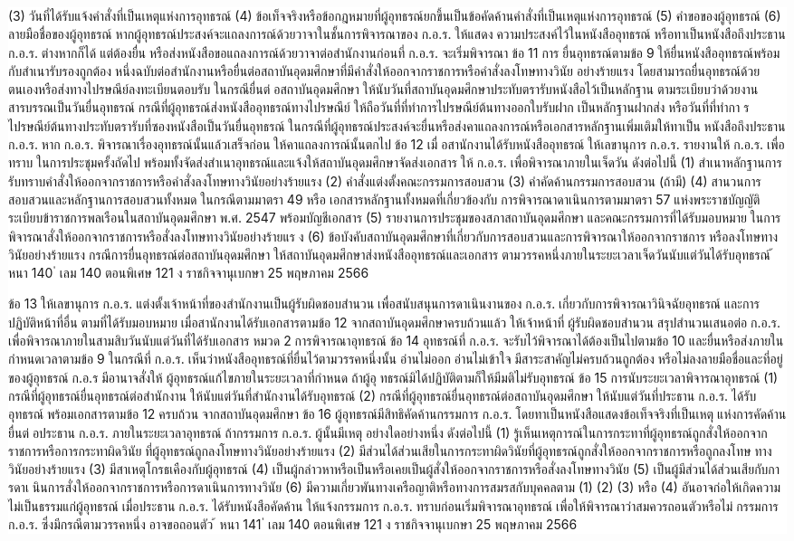 (3) วันที่ได้รับแจ้งคำสั่งที่เป็นเหตุแห่งการอุทธรณ์ (4) ข้อเท็จจริงหรือข้อกฎหมายที่ผู้อุทธรณ์ยกขึ้นเป็นข้อคัดค้านคำสั่งที่เป็นเหตุแห่งการอุทธรณ์ (5) คำขอของผู้อุทธรณ์ (6) ลายมือชื่อของผู้อุทธรณ์ หากผู้อุทธรณ์ประสงค์จะแถลงการณ์ด้วยวาจาในชั้นการพิจารณาของ ก.อ.ร. ให้แสดง ความประสงค์ไว้ในหนังสืออุทธรณ์ หรือทาเป็นหนังสือถึงประธาน ก.อ.ร. ต่างหากก็ได้ แต่ต้องยื่น หรือส่งหนังสือขอแถลงการณ์ด้วยวาจาต่อสำนักงานก่อนที่ ก.อ.ร. จะเริ่มพิจารณา ข้อ 11 การ ยื่นอุทธรณ์ตามข้อ 9 ให้ยื่นหนังสืออุทธรณ์พร้อมกับสำเนารับรองถูกต้อง หนึ่งฉบับต่อสำนักงานหรือยื่นต่อสถาบันอุดมศึกษาที่มีคำสั่งให้ออกจากราชการหรือคำสั่งลงโทษทางวินัย อย่างร้ายแรง โดยสามารถยื่นอุทธรณ์ด้วยตนเองหรือส่งทางไปรษณีย์ลงทะเบียนตอบรับ ในกรณียื่นต่ อสถาบันอุดมศึกษา ให้นับวันที่สถาบันอุดมศึกษาประทับตรารับหนังสือไว้เป็นหลักฐาน ตามระเบียบว่าด้วยงานสารบรรณเป็นวันยื่นอุทธรณ์ กรณีที่ผู้อุทธรณ์ส่งหนังสืออุทธรณ์ทางไปรษณีย์ ให้ถือวันที่ที่ทำการไปรษณีย์ต้นทางออกใบรับฝาก เป็นหลักฐานฝากส่ง หรือวันที่ที่ทำกา รไปรษณีย์ต้นทางประทับตรารับที่ซองหนังสือเป็นวันยื่นอุทธรณ์ ในกรณีที่ผู้อุทธรณ์ประสงค์จะยื่นหรือส่งคาแถลงการณ์หรือเอกสารหลักฐานเพิ่มเติมให้ทาเป็น หนังสือถึงประธาน ก.อ.ร. หาก ก.อ.ร. พิจารณาเรื่องอุทธรณ์นั้นแล้วเสร็จก่อน ให้คาแถลงการณ์นั้นตกไป ข้อ 12 เมื่ อสานักงานได้รับหนังสืออุทธรณ์ ให้เลขานุการ ก.อ.ร. รายงานให้ ก.อ.ร. เพื่อทราบ ในการประชุมครั้งถัดไป พร้อมทั้งจัดส่งสำเนาอุทธรณ์และแจ้งให้สถาบันอุดมศึกษาจัดส่งเอกสาร ให้ ก.อ.ร. เพื่อพิจารณาภายในเจ็ดวัน ดังต่อไปนี้ (1) สำเนาหลักฐานการรับทราบคำสั่งให้ออกจากราชการหรือคำสั่งลงโทษทางวินัยอย่างร้ายแรง (2) คำสั่งแต่งตั้งคณะกรรมการสอบสวน (3) คำคัดค้านกรรมการสอบสวน (ถ้ามี) (4) สานวนการสอบสวนและหลักฐานการสอบสวนทั้งหมด ในกรณีตามมาตรา 49 หรือ เอกสารหลักฐานทั้งหมดที่เกี่ยวข้องกับ การพิจารณาดาเนินการตามมาตรา 57 แห่งพระราชบัญญัติ ระเบียบข้าราชการพลเรือนในสถาบันอุดมศึกษา พ.ศ. 2547 พร้อมบัญชีเอกสาร (5) รายงานการประชุมของสภาสถาบันอุดมศึกษา และคณะกรรมการที่ได้รับมอบหมาย ในการพิจารณาสั่งให้ออกจากราชการหรือสั่งลงโทษทางวินัยอย่างร้ายแร ง (6) ข้อบังคับสถาบันอุดมศึกษาที่เกี่ยวกับการสอบสวนและการพิจารณาให้ออกจากราชการ หรือลงโทษทางวินัยอย่างร้ายแรง กรณีการยื่นอุทธรณ์ต่อสถาบันอุดมศึกษา ให้สถาบันอุดมศึกษาส่งหนังสืออุทธรณ์และเอกสาร ตามวรรคหนึ่งภายในระยะเวลาเจ็ดวันนับแต่วันได้รับอุทธรณ์ ้ หนา 140 ่ เลม 140 ตอนพิเศษ 121 ง ราชกิจจานุเบกษา 25 พฤษภาคม 2566

ข้อ 13 ให้เลขานุการ ก.อ.ร. แต่งตั้งเจ้าหน้าที่ของสำนักงานเป็นผู้รับผิดชอบสำนวน เพื่อสนับสนุนการดาเนินงานของ ก.อ.ร. เกี่ยวกับการพิจารณาวินิจฉัยอุทธรณ์ และการปฏิบัติหน้าที่อื่น ตามที่ได้รับมอบหมาย เมื่อสานักงานได้รับเอกสารตามข้อ 12 จากสถาบันอุดมศึกษาครบถ้วนแล้ว ให้เจ้าหน้าที่ ผู้รับผิดชอบสำนวน สรุปสำนวนเสนอต่อ ก.อ.ร. เพื่อพิจารณาภายในสามสิบวันนับแต่วันที่ได้รับเอกสาร หมวด 2 การพิจารณาอุทธรณ์ ข้อ 14 อุทธรณ์ที่ ก.อ.ร. จะรับไว้พิจารณาได้ต้องเป็นไปตามข้อ 10 และยื่นหรือส่งภายใน กำหนดเวลาตามข้อ 9 ในกรณีที่ ก.อ.ร. เห็นว่าหนังสืออุทธรณ์ที่ยื่นไว้ตามวรรคหนึ่งนั้น อ่านไม่ออก อ่านไม่เข้าใจ มีสาระสาคัญไม่ครบถ้วนถูกต้อง หรือไม่ลงลายมือชื่อและที่อยู่ของผู้อุทธรณ์ ก.อ.ร มีอานาจสั่งให้ ผู้อุทธรณ์แก้ไขภายในระยะเวลาที่กำหนด ถ้าผู้อุ ทธรณ์มิได้ปฏิบัติตามก็ให้มีมติไม่รับอุทธรณ์ ข้อ 15 การนับระยะเวลาพิจารณาอุทธรณ์ (1) กรณีที่ผู้อุทธรณ์ยื่นอุทธรณ์ต่อสำนักงาน ให้นับแต่วันที่สำนักงานได้รับอุทธรณ์ (2) กรณีที่ผู้อุทธรณ์ยื่นอุทธรณ์ต่อสถาบันอุดมศึกษา ให้นับแต่วันที่ประธาน ก.อ.ร. ได้รับอุทธรณ์ พร้อมเอกสารตามข้อ 12 ครบถ้วน จากสถาบันอุดมศึกษา ข้อ 16 ผู้อุทธรณ์มีสิทธิคัดค้านกรรมการ ก.อ.ร. โดยทาเป็นหนังสือแสดงข้อเท็จจริงที่เป็นเหตุ แห่งการคัดค้านยื่นต่ อประธาน ก.อ.ร. ภายในระยะเวลาอุทธรณ์ ถ้ากรรมการ ก.อ.ร. ผู้นั้นมีเหตุ อย่างใดอย่างหนึ่ง ดังต่อไปนี้ (1) รู้เห็นเหตุการณ์ในการกระทาที่ผู้อุทธรณ์ถูกสั่งให้ออกจากราชการหรือการกระทาผิดวินัย ที่ผู้อุทธรณ์ถูกลงโทษทางวินัยอย่างร้ายแรง (2) มีส่วนได้ส่วนเสียในการกระทาผิดวินัยที่ผู้อุทธรณ์ถูกสั่งให้ออกจากราชการหรือถูกลงโทษ ทางวินัยอย่างร้ายแรง (3) มีสาเหตุโกรธเคืองกับผู้อุทธรณ์ (4) เป็นผู้กล่าวหาหรือเป็นหรือเคยเป็นผู้สั่งให้ออกจากราชการหรือสั่งลงโทษทางวินัย (5) เป็นผู้มีส่วนได้ส่วนเสียกับการดาเ นินการสั่งให้ออกจากราชการหรือการดาเนินการทางวินัย (6) มีความเกี่ยวพันทางเครือญาติหรือทางการสมรสกับบุคคลตาม (1) (2) (3) หรือ (4) อันอาจก่อให้เกิดความไม่เป็นธรรมแก่ผู้อุทธรณ์ เมื่อประธาน ก.อ.ร. ได้รับหนังสือคัดค้าน ให้แจ้งกรรมการ ก.อ.ร. ทราบก่อนเริ่มพิจารณาอุทธรณ์ เพื่อให้พิจารณาว่าสมควรถอนตัวหรือไม่ กรรมการ ก.อ.ร. ซึ่งมีกรณีตามวรรคหนึ่ง อาจขอถอนตัว ้ หนา 141 ่ เลม 140 ตอนพิเศษ 121 ง ราชกิจจานุเบกษา 25 พฤษภาคม 2566
